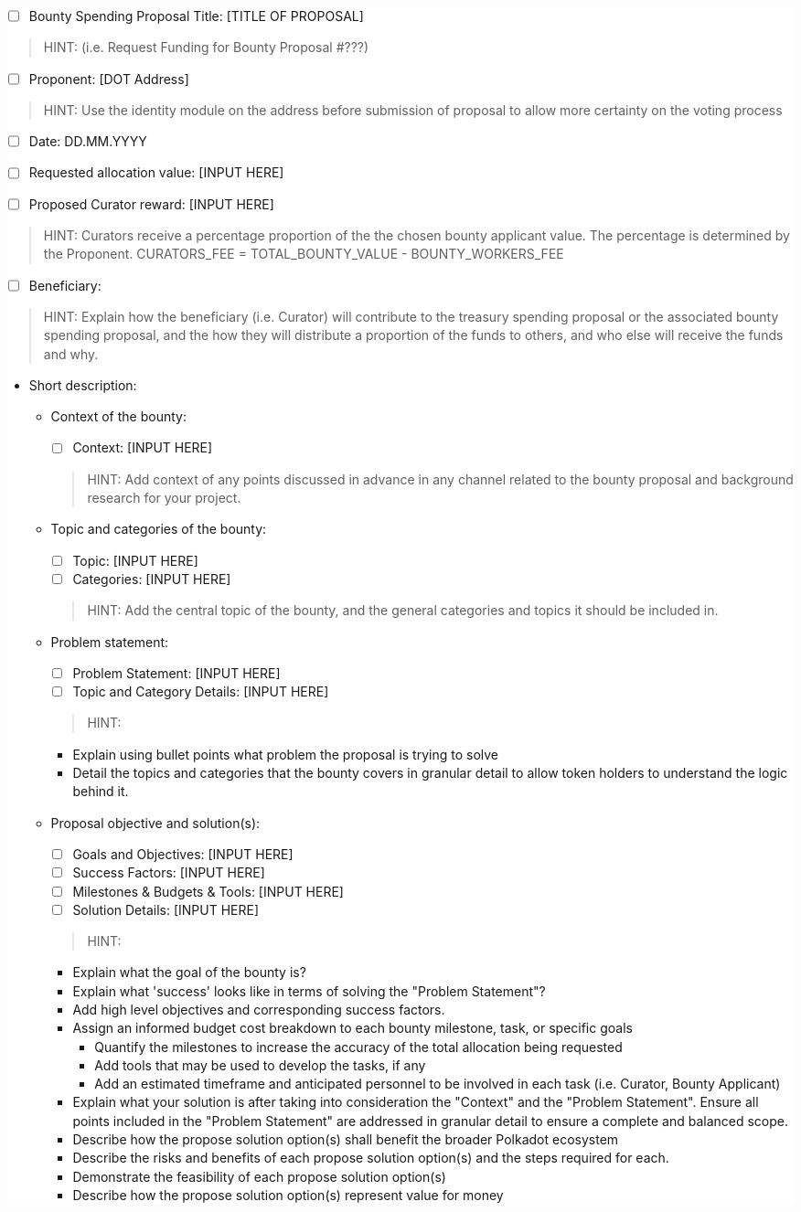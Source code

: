 * [ ] Bounty Spending Proposal Title: [TITLE OF PROPOSAL]
> HINT: (i.e. Request Funding for Bounty Proposal #???)

* [ ] Proponent: [DOT Address]

> HINT: Use the identity module on the address before submission of proposal to allow more certainty on the voting process

* [ ] Date: DD.MM.YYYY

* [ ] Requested allocation value: [INPUT HERE]

* [ ] Proposed Curator reward: [INPUT HERE]

> HINT: Curators receive a percentage proportion of the the chosen bounty applicant value. The percentage is determined by the Proponent. CURATORS_FEE = TOTAL_BOUNTY_VALUE - BOUNTY_WORKERS_FEE 

* [ ] Beneficiary:

> HINT: Explain how the beneficiary (i.e. Curator) will contribute to the treasury spending proposal or the associated bounty spending proposal, and the how they will distribute a proportion of the funds to others, and who else will receive the funds and why.

* Short description:
  * Context of the bounty:
    * [ ] Context: [INPUT HERE]

    > HINT: Add context of any points discussed in advance in any channel related to the bounty proposal and background research for your project.

  * Topic and categories of the bounty:
    * [ ] Topic: [INPUT HERE]
    * [ ] Categories: [INPUT HERE]

    > HINT: Add the central topic of the bounty, and the general categories and topics it should be included in.

  * Problem statement:
    * [ ] Problem Statement: [INPUT HERE]
    * [ ] Topic and Category Details: [INPUT HERE]

    > HINT:
      * Explain using bullet points what problem the proposal is trying to solve
      * Detail the topics and categories that the bounty covers in granular detail to allow token holders to understand the logic behind it. 

  * Proposal objective and solution(s):
    * [ ] Goals and Objectives: [INPUT HERE]
    * [ ] Success Factors: [INPUT HERE]
    * [ ] Milestones & Budgets & Tools: [INPUT HERE]
    * [ ] Solution Details: [INPUT HERE]

    > HINT:
      * Explain what the goal of the bounty is?
      * Explain what 'success' looks like in terms of solving the "Problem Statement"?
      * Add high level objectives and corresponding success factors.
      * Assign an informed budget cost breakdown to each bounty milestone, task, or specific goals
        * Quantify the milestones to increase the accuracy of the total allocation being requested
        * Add tools that may be used to develop the tasks, if any
        * Add an estimated timeframe and anticipated personnel to be involved in each task (i.e. Curator, Bounty Applicant)
      * Explain what your solution is after taking into consideration the "Context" and the "Problem Statement". Ensure all points included in the "Problem Statement" are addressed in granular detail to ensure a complete and balanced scope.
      * Describe how the propose solution option(s) shall benefit the broader Polkadot ecosystem
      * Describe the risks and benefits of each propose solution option(s) and the steps required for each.
      * Demonstrate the feasibility of each propose solution option(s)
      * Describe how the propose solution option(s) represent value for money
